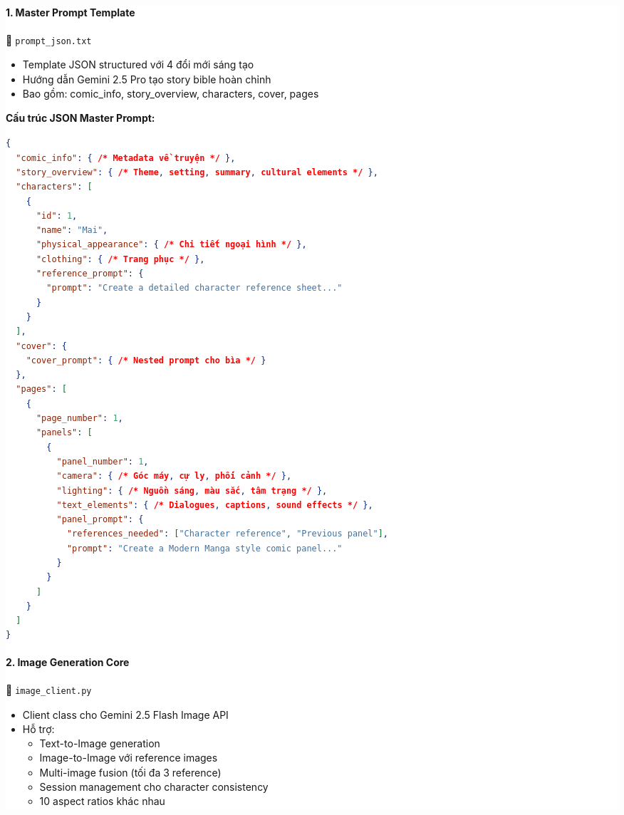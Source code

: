 #### 1. **Master Prompt Template** 
📄 `prompt_json.txt`
- Template JSON structured với 4 đổi mới sáng tạo
- Hướng dẫn Gemini 2.5 Pro tạo story bible hoàn chỉnh
- Bao gồm: comic_info, story_overview, characters, cover, pages

**Cấu trúc JSON Master Prompt:**
```json
{
  "comic_info": { /* Metadata về truyện */ },
  "story_overview": { /* Theme, setting, summary, cultural elements */ },
  "characters": [
    {
      "id": 1,
      "name": "Mai",
      "physical_appearance": { /* Chi tiết ngoại hình */ },
      "clothing": { /* Trang phục */ },
      "reference_prompt": {
        "prompt": "Create a detailed character reference sheet..."
      }
    }
  ],
  "cover": {
    "cover_prompt": { /* Nested prompt cho bìa */ }
  },
  "pages": [
    {
      "page_number": 1,
      "panels": [
        {
          "panel_number": 1,
          "camera": { /* Góc máy, cự ly, phối cảnh */ },
          "lighting": { /* Nguồn sáng, màu sắc, tâm trạng */ },
          "text_elements": { /* Dialogues, captions, sound effects */ },
          "panel_prompt": {
            "references_needed": ["Character reference", "Previous panel"],
            "prompt": "Create a Modern Manga style comic panel..."
          }
        }
      ]
    }
  ]
}
```

#### 2. **Image Generation Core**
📄 `image_client.py`
- Client class cho Gemini 2.5 Flash Image API
- Hỗ trợ:
  - Text-to-Image generation
  - Image-to-Image với reference images
  - Multi-image fusion (tối đa 3 reference)
  - Session management cho character consistency
  - 10 aspect ratios khác nhau
